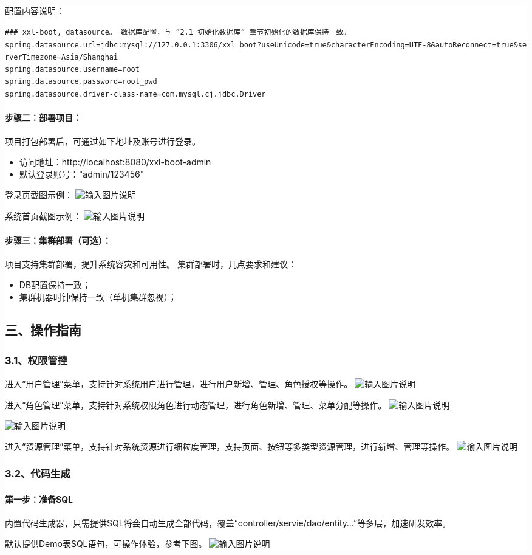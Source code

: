 配置内容说明：
```
### xxl-boot, datasource。 数据库配置，与 ”2.1 初始化数据库“ 章节初始化的数据库保持一致。
spring.datasource.url=jdbc:mysql://127.0.0.1:3306/xxl_boot?useUnicode=true&characterEncoding=UTF-8&autoReconnect=true&serverTimezone=Asia/Shanghai
spring.datasource.username=root
spring.datasource.password=root_pwd
spring.datasource.driver-class-name=com.mysql.cj.jdbc.Driver
```


#### 步骤二：部署项目：
项目打包部署后，可通过如下地址及账号进行登录。
- 访问地址：http://localhost:8080/xxl-boot-admin
- 默认登录账号："admin/123456"

登录页截图示例：
![输入图片说明](https://www.xuxueli.com/doc/static/xxl-boot/images/img_001.png "在这里输入图片标题")

系统首页截图示例：
![输入图片说明](https://www.xuxueli.com/doc/static/xxl-boot/images/img_002.png "在这里输入图片标题")

#### 步骤三：集群部署（可选）：
项目支持集群部署，提升系统容灾和可用性。 集群部署时，几点要求和建议：
- DB配置保持一致；
- 集群机器时钟保持一致（单机集群忽视）；

## 三、操作指南

### 3.1、权限管控

进入“用户管理”菜单，支持针对系统用户进行管理，进行用户新增、管理、角色授权等操作。
![输入图片说明](https://www.xuxueli.com/doc/static/xxl-boot/images/img_003.png "在这里输入图片标题")

进入“角色管理”菜单，支持针对系统权限角色进行动态管理，进行角色新增、管理、菜单分配等操作。
![输入图片说明](https://www.xuxueli.com/doc/static/xxl-boot/images/img_004.png "在这里输入图片标题")

![输入图片说明](https://www.xuxueli.com/doc/static/xxl-boot/images/img_005.png "在这里输入图片标题")

进入“资源管理”菜单，支持针对系统资源进行细粒度管理，支持页面、按钮等多类型资源管理，进行新增、管理等操作。
![输入图片说明](https://www.xuxueli.com/doc/static/xxl-boot/images/img_006.png "在这里输入图片标题")

### 3.2、代码生成

#### 第一步：准备SQL

内置代码生成器，只需提供SQL将会自动生成全部代码，覆盖“controller/servie/dao/entity…”等多层，加速研发效率。

默认提供Demo表SQL语句，可操作体验，参考下图。
![输入图片说明](https://www.xuxueli.com/doc/static/xxl-boot/images/img_007.png "在这里输入图片标题")
